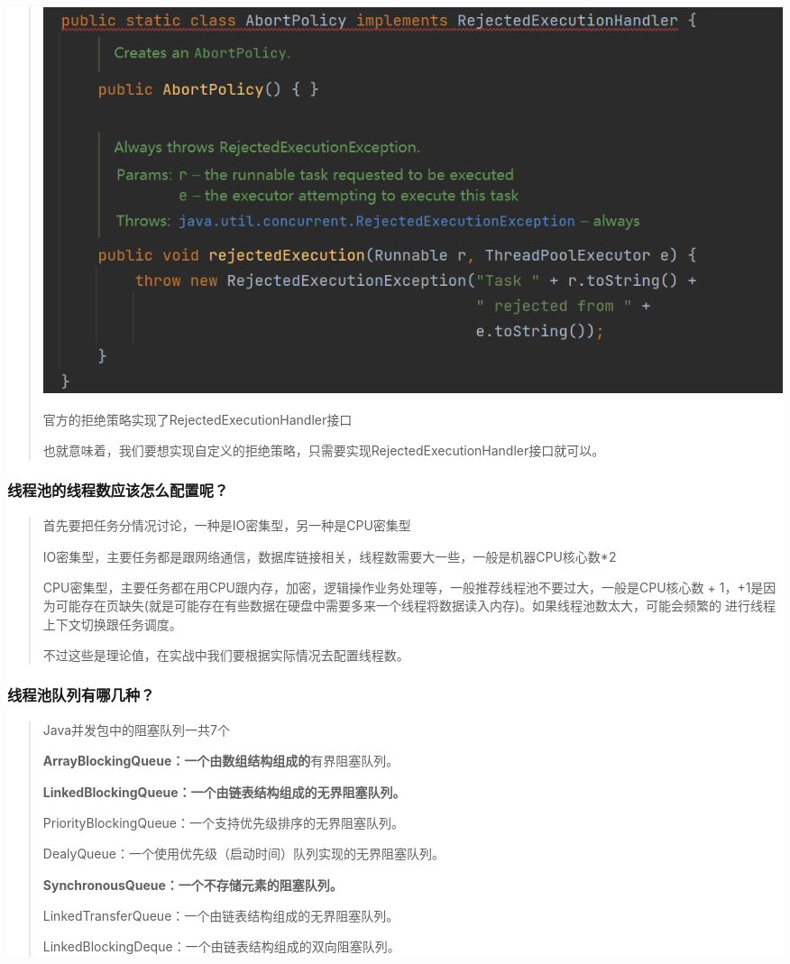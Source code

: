 > ![image-20221217135719113](线程池/image-20221217135719113.png)
>
> 官方的拒绝策略实现了RejectedExecutionHandler接口
>
> 也就意味着，我们要想实现自定义的拒绝策略，只需要实现RejectedExecutionHandler接口就可以。



### 线程池的线程数应该怎么配置呢？

> 首先要把任务分情况讨论，一种是IO密集型，另一种是CPU密集型
>
> IO密集型，主要任务都是跟网络通信，数据库链接相关，线程数需要大一些，一般是机器CPU核心数*2
>
> CPU密集型，主要任务都在用CPU跟内存，加密，逻辑操作业务处理等，一般推荐线程池不要过大，一般是CPU核心数 + 1，+1是因为可能存在页缺失(就是可能存在有些数据在硬盘中需要多来一个线程将数据读入内存)。如果线程池数太大，可能会频繁的 进行线程上下文切换跟任务调度。
>
> 不过这些是理论值，在实战中我们要根据实际情况去配置线程数。



### 线程池队列有哪几种？

> Java并发包中的阻塞队列一共7个
>
> **ArrayBlockingQueue：一个由数组结构组成的**有界阻塞队列。
>
> **LinkedBlockingQueue：一个由链表结构组成的无界阻塞队列。** 
>
> PriorityBlockingQueue：一个支持优先级排序的无界阻塞队列。 
>
> DealyQueue：一个使用优先级（启动时间）队列实现的无界阻塞队列。 
>
> **SynchronousQueue：一个不存储元素的阻塞队列。** 
>
> LinkedTransferQueue：一个由链表结构组成的无界阻塞队列。 
>
> LinkedBlockingDeque：一个由链表结构组成的双向阻塞队列。
